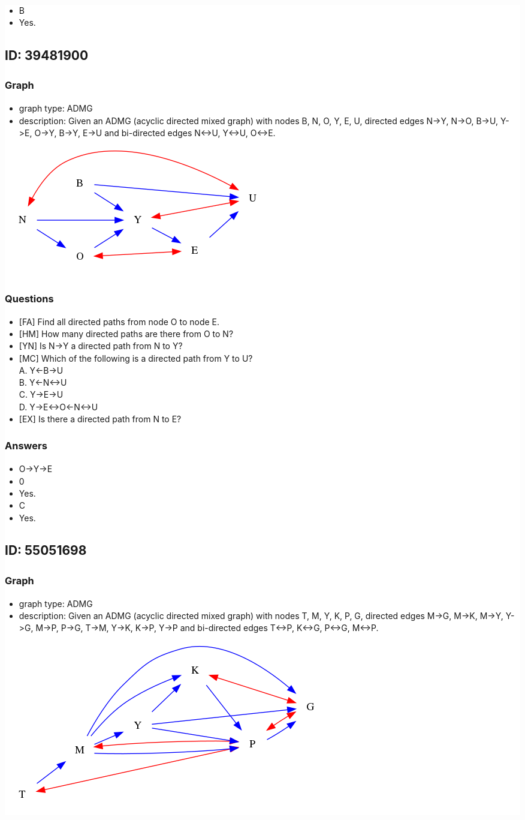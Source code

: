 - B
- Yes.
## ID: 39481900
### Graph
- graph type: ADMG
- description: Given an ADMG (acyclic directed mixed graph) with nodes B, N, O, Y, E, U, directed edges N->Y, N->O, B->U, Y->E, O->Y, B->Y, E->U and bi-directed edges N<->U, Y<->U, O<->E.

![fig](../images/directed_path/39481900.png)
### Questions
- [FA] Find all directed paths from node O to node E. 
- [HM] How many directed paths are there from O to N? 
- [YN] Is N->Y a directed path from N to Y? 
- [MC] Which of the following is a directed path from Y to U?\
A. Y<-B->U\
B. Y<-N<->U\
C. Y->E->U\
D. Y->E<->O<-N<->U 
- [EX] Is there a directed path from N to E? 
### Answers
- O->Y->E
- 0
- Yes.
- C
- Yes.
## ID: 55051698
### Graph
- graph type: ADMG
- description: Given an ADMG (acyclic directed mixed graph) with nodes T, M, Y, K, P, G, directed edges M->G, M->K, M->Y, Y->G, M->P, P->G, T->M, Y->K, K->P, Y->P and bi-directed edges T<->P, K<->G, P<->G, M<->P.

![fig](../images/directed_path/55051698.png)